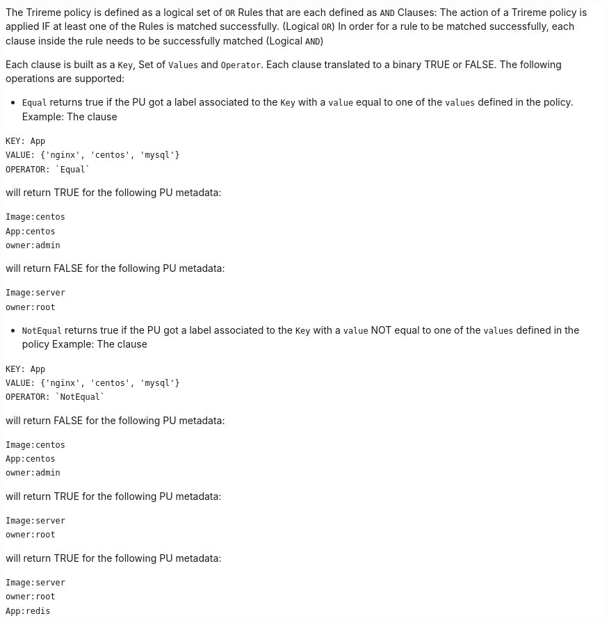 The Trireme policy is defined as a logical set of `OR` Rules that are each defined as `AND` Clauses:
The action of a Trireme policy is applied IF at least one of the Rules is matched successfully. (Logical `OR`)
In order for a rule to be matched successfully, each clause inside the rule needs to be successfully matched (Logical `AND`)

Each clause is built as a `Key`, Set of `Values` and `Operator`.
Each clause translated to a binary TRUE or FALSE.
The following operations are supported:

* `Equal` returns true if the PU got a label associated to the `Key` with a `value` equal to one of the `values` defined in the policy.
Example:
The clause
```
KEY: App
VALUE: {'nginx', 'centos', 'mysql'}
OPERATOR: `Equal`
```
will return TRUE for the following PU metadata:
```
Image:centos
App:centos
owner:admin
```

will return FALSE for the following PU metadata:
```
Image:server
owner:root
```

* `NotEqual` returns true if the PU got a label associated to the `Key` with a `value` NOT equal to one of the `values` defined in the policy
Example:
The clause
```
KEY: App
VALUE: {'nginx', 'centos', 'mysql'}
OPERATOR: `NotEqual`
```
will return FALSE for the following PU metadata:
```
Image:centos
App:centos
owner:admin
```

will return TRUE for the following PU metadata:
```
Image:server
owner:root
```

will return TRUE for the following PU metadata:
```
Image:server
owner:root
App:redis
```
